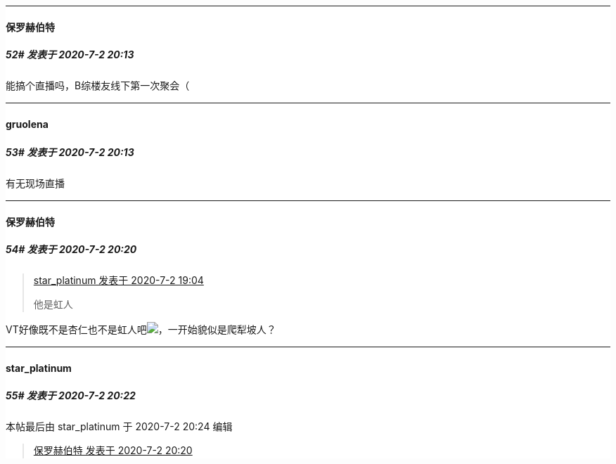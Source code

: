 





*****

####  保罗赫伯特  
##### 52#       发表于 2020-7-2 20:13




能搞个直播吗，B综楼友线下第一次聚会（







*****

####  gruolena  
##### 53#       发表于 2020-7-2 20:13




有无现场直播







*****

####  保罗赫伯特  
##### 54#       发表于 2020-7-2 20:20



<blockquote><a href="httphttps://bbs.saraba1st.com/2b/forum.php?mod=redirect&amp;goto=findpost&amp;pid=48039731&amp;ptid=1945324" target="_blank">star_platinum 发表于 2020-7-2 19:04</a>

他是虹人</blockquote>
VT好像既不是杏仁也不是虹人吧<img src="https://static.saraba1st.com/image/smiley/face2017/067.png" referrerpolicy="no-referrer">，一开始貌似是爬犁坡人？







*****

####  star_platinum  
##### 55#       发表于 2020-7-2 20:22



 本帖最后由 star_platinum 于 2020-7-2 20:24 编辑 
<blockquote><a href="httphttps://bbs.saraba1st.com/2b/forum.php?mod=redirect&amp;goto=findpost&amp;pid=48040578&amp;ptid=1945324" target="_blank">保罗赫伯特 发表于 2020-7-2 20:20</a>
